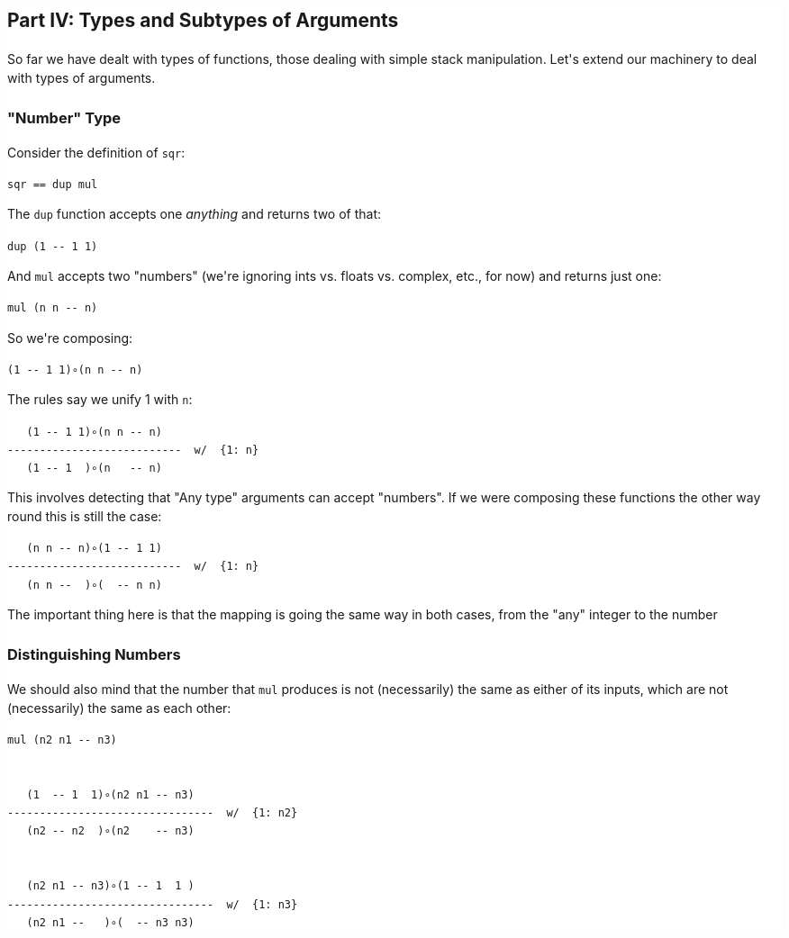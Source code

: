 

## Part IV: Types and Subtypes of Arguments
So far we have dealt with types of functions, those dealing with simple stack manipulation.  Let's extend our machinery to deal with types of arguments.

### "Number" Type

Consider the definition of `sqr`:

    sqr == dup mul


The `dup` function accepts one *anything* and returns two of that:

    dup (1 -- 1 1)

And `mul` accepts two "numbers" (we're ignoring ints vs. floats vs. complex, etc., for now) and returns just one:

    mul (n n -- n)

So we're composing:

    (1 -- 1 1)∘(n n -- n)

The rules say we unify 1 with `n`:

       (1 -- 1 1)∘(n n -- n)
    ---------------------------  w/  {1: n}
       (1 -- 1  )∘(n   -- n)

This involves detecting that "Any type" arguments can accept "numbers".  If we were composing these functions the other way round this is still the case:

       (n n -- n)∘(1 -- 1 1)
    ---------------------------  w/  {1: n}
       (n n --  )∘(  -- n n) 

The important thing here is that the mapping is going the same way in both cases, from the "any" integer to the number

### Distinguishing Numbers
We should also mind that the number that `mul` produces is not (necessarily) the same as either of its inputs, which are not (necessarily) the same as each other:

    mul (n2 n1 -- n3)


       (1  -- 1  1)∘(n2 n1 -- n3)
    --------------------------------  w/  {1: n2}
       (n2 -- n2  )∘(n2    -- n3)


       (n2 n1 -- n3)∘(1 -- 1  1 )
    --------------------------------  w/  {1: n3}
       (n2 n1 --   )∘(  -- n3 n3) 


